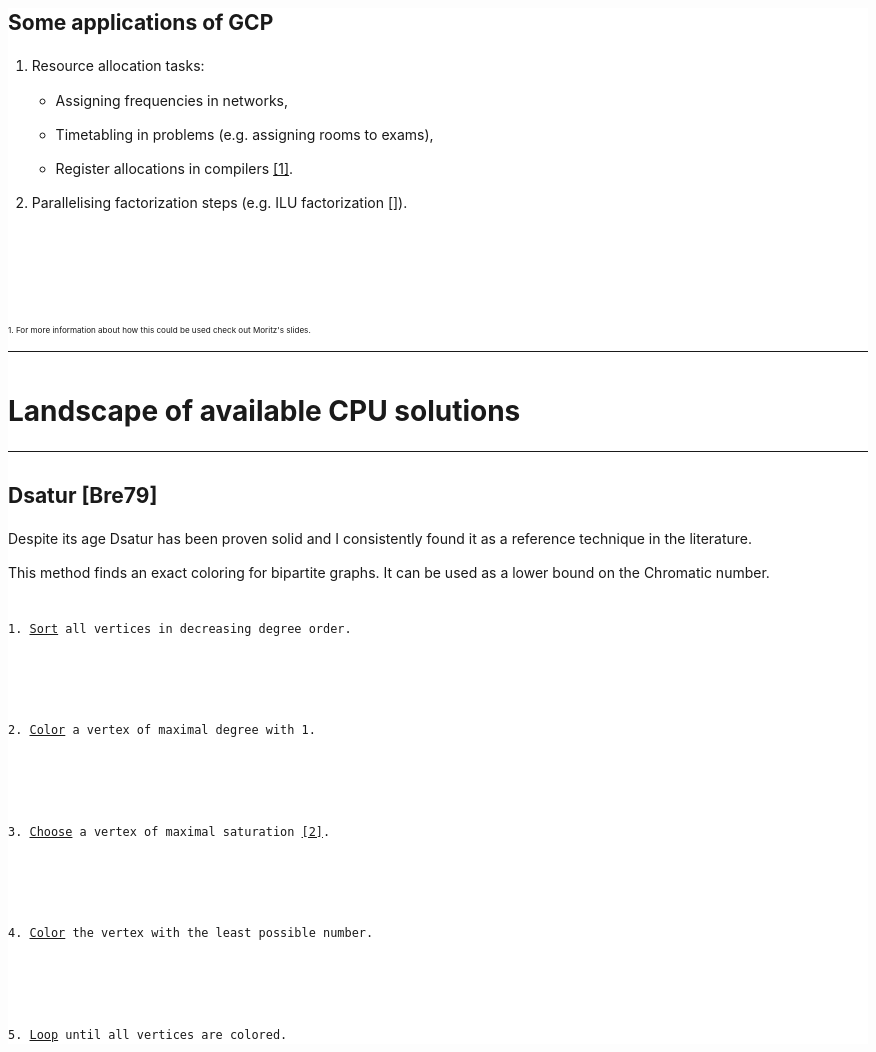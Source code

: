 
## Some applications of GCP

1. Resource allocation tasks:

    - Assigning frequencies in networks,

    - Timetabling in problems (e.g. assigning rooms to exams),

    - Register allocations in compilers <a href="#footnote-1">\[1\]</a>.

2. Parallelising factorization steps (e.g. ILU factorization \[\]).

<br></br><br>


<h4></h4>
<sub><sub><sub>
<div id="footnote-1"></div>
1. For more information about how this could be used check out Moritz's slides.
</sub></sub></sub>

---



# Landscape of available CPU solutions

---

## Dsatur \[Bre79\]

<div class="colwrap">
<div class="left">
Despite its age Dsatur has been proven solid and I consistently found it as a reference technique in the literature.

This method finds an exact coloring for bipartite graphs. It can be used as a lower bound on the Chromatic number.
</div>
<div class="right inverted">
<code>
1. <u>Sort</u> all vertices in decreasing degree order.
<br>
<br>
2. <u>Color</u> a vertex of maximal degree with 1.
<br>
<br>
3. <u>Choose</u> a vertex of maximal saturation <a href="#footnote-2">[2]</a>.
<br>
<br>
4. <u>Color</u> the vertex with the least possible number.
<br>
<br>
5. <u>Loop</u> until all vertices are colored.
</code>
</div>
</div>
